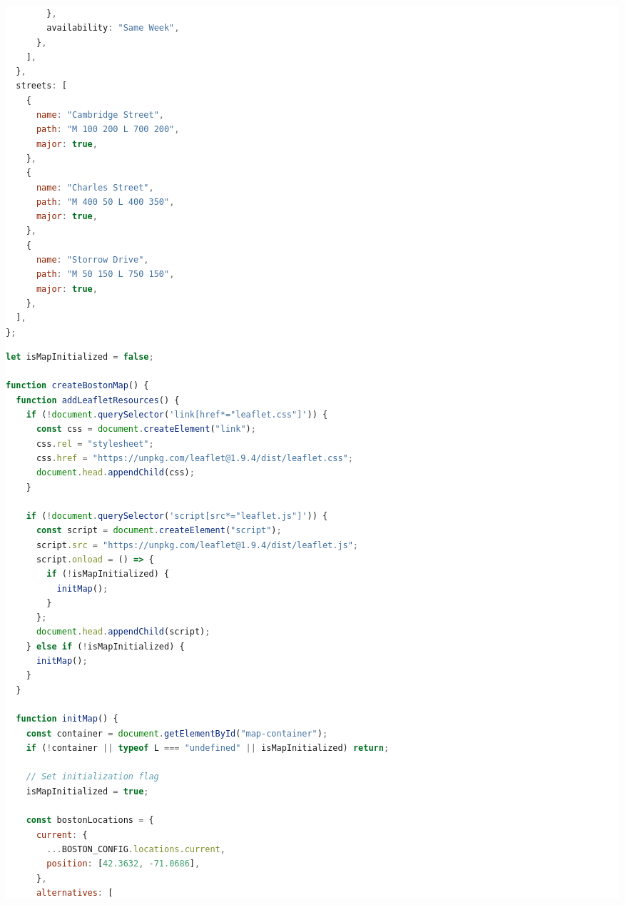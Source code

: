 ```js
        },
        availability: "Same Week",
      },
    ],
  },
  streets: [
    {
      name: "Cambridge Street",
      path: "M 100 200 L 700 200",
      major: true,
    },
    {
      name: "Charles Street",
      path: "M 400 50 L 400 350",
      major: true,
    },
    {
      name: "Storrow Drive",
      path: "M 50 150 L 750 150",
      major: true,
    },
  ],
};
```

```js
let isMapInitialized = false;

function createBostonMap() {
  function addLeafletResources() {
    if (!document.querySelector('link[href*="leaflet.css"]')) {
      const css = document.createElement("link");
      css.rel = "stylesheet";
      css.href = "https://unpkg.com/leaflet@1.9.4/dist/leaflet.css";
      document.head.appendChild(css);
    }

    if (!document.querySelector('script[src*="leaflet.js"]')) {
      const script = document.createElement("script");
      script.src = "https://unpkg.com/leaflet@1.9.4/dist/leaflet.js";
      script.onload = () => {
        if (!isMapInitialized) {
          initMap();
        }
      };
      document.head.appendChild(script);
    } else if (!isMapInitialized) {
      initMap();
    }
  }

  function initMap() {
    const container = document.getElementById("map-container");
    if (!container || typeof L === "undefined" || isMapInitialized) return;

    // Set initialization flag
    isMapInitialized = true;

    const bostonLocations = {
      current: {
        ...BOSTON_CONFIG.locations.current,
        position: [42.3632, -71.0686],
      },
      alternatives: [
```